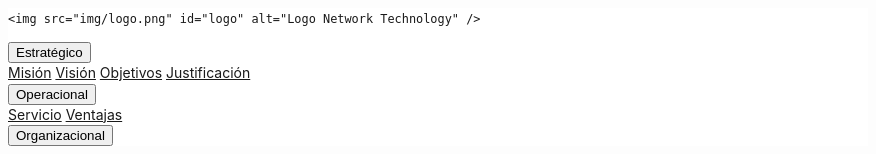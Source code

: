     <img src="img/logo.png" id="logo" alt="Logo Network Technology" />
  </header>

  <nav>
    <div class="dropdown">
      <button>Estratégico</button>
      <div class="dropdown-content">
        <a href="#" onclick="showSection('mision')">Misión</a>
        <a href="#" onclick="showSection('vision')">Visión</a>
        <a href="#" onclick="showSection('objetivos')">Objetivos</a>
        <a href="#" onclick="showSection('justificacion')">Justificación</a>
      </div>
    </div>
    <div class="dropdown">
      <button>Operacional</button>
      <div class="dropdown-content">
        <a href="#" onclick="showSection('servicio')">Servicio</a>
        <a href="#" onclick="showSection('ventajas')">Ventajas</a>
      </div>
    </div>
    <div class="dropdown">
      <button>Organizacional</button>
